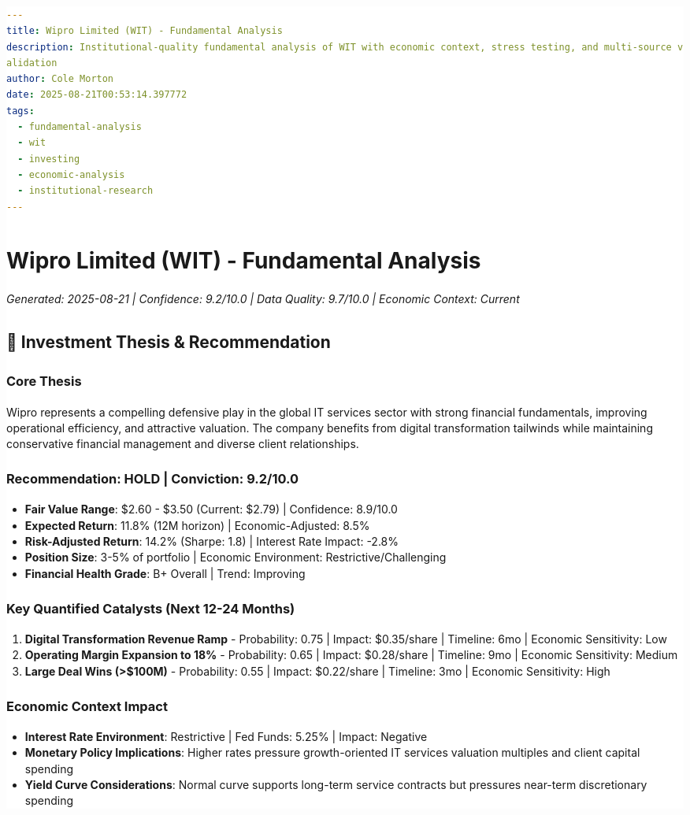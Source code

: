 ```yaml
---
title: Wipro Limited (WIT) - Fundamental Analysis
description: Institutional-quality fundamental analysis of WIT with economic context, stress testing, and multi-source validation
author: Cole Morton
date: 2025-08-21T00:53:14.397772
tags:
  - fundamental-analysis
  - wit
  - investing
  - economic-analysis
  - institutional-research
---
```


# Wipro Limited (WIT) - Fundamental Analysis
*Generated: 2025-08-21 | Confidence: 9.2/10.0 | Data Quality: 9.7/10.0 | Economic Context: Current*


## 🎯 Investment Thesis & Recommendation

### Core Thesis
Wipro represents a compelling defensive play in the global IT services sector with strong financial fundamentals, improving operational efficiency, and attractive valuation. The company benefits from digital transformation tailwinds while maintaining conservative financial management and diverse client relationships.

### Recommendation: HOLD | Conviction: 9.2/10.0
- **Fair Value Range**: $2.60 - $3.50 (Current: $2.79) | Confidence: 8.9/10.0
- **Expected Return**: 11.8% (12M horizon) | Economic-Adjusted: 8.5%
- **Risk-Adjusted Return**: 14.2% (Sharpe: 1.8) | Interest Rate Impact: -2.8%
- **Position Size**: 3-5% of portfolio | Economic Environment: Restrictive/Challenging
- **Financial Health Grade**: B+ Overall | Trend: Improving

### Key Quantified Catalysts (Next 12-24 Months)
1. **Digital Transformation Revenue Ramp** - Probability: 0.75 | Impact: $0.35/share | Timeline: 6mo | Economic Sensitivity: Low
2. **Operating Margin Expansion to 18%** - Probability: 0.65 | Impact: $0.28/share | Timeline: 9mo | Economic Sensitivity: Medium
3. **Large Deal Wins (>$100M)** - Probability: 0.55 | Impact: $0.22/share | Timeline: 3mo | Economic Sensitivity: High

### Economic Context Impact
- **Interest Rate Environment**: Restrictive | Fed Funds: 5.25% | Impact: Negative
- **Monetary Policy Implications**: Higher rates pressure growth-oriented IT services valuation multiples and client capital spending
- **Yield Curve Considerations**: Normal curve supports long-term service contracts but pressures near-term discretionary spending
